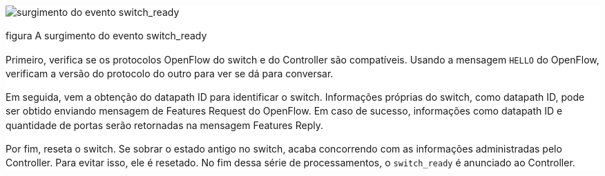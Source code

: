 ![surgimento do evento switch_ready](https://github.com/lucioseki/Programming-Trema/raw/master/images/1_00a.pt-br.png)

figura A surgimento do evento switch_ready

Primeiro, verifica se os protocolos OpenFlow do switch e do Controller são compatíveis. Usando a mensagem `HELLO` do OpenFlow, verificam a versão do protocolo do outro para ver se dá para conversar.

Em seguida, vem a obtenção do datapath ID para identificar o switch. Informações próprias do switch, como datapath ID, pode ser obtido enviando mensagem de Features Request do OpenFlow. Em caso de sucesso, informações como datapath ID e quantidade de portas serão retornadas na mensagem Features Reply.

Por fim, reseta o switch. Se sobrar o estado antigo no switch, acaba concorrendo com as informações administradas pelo Controller. Para evitar isso, ele é resetado. No fim dessa série de processamentos, o `switch_ready` é anunciado ao Controller.
